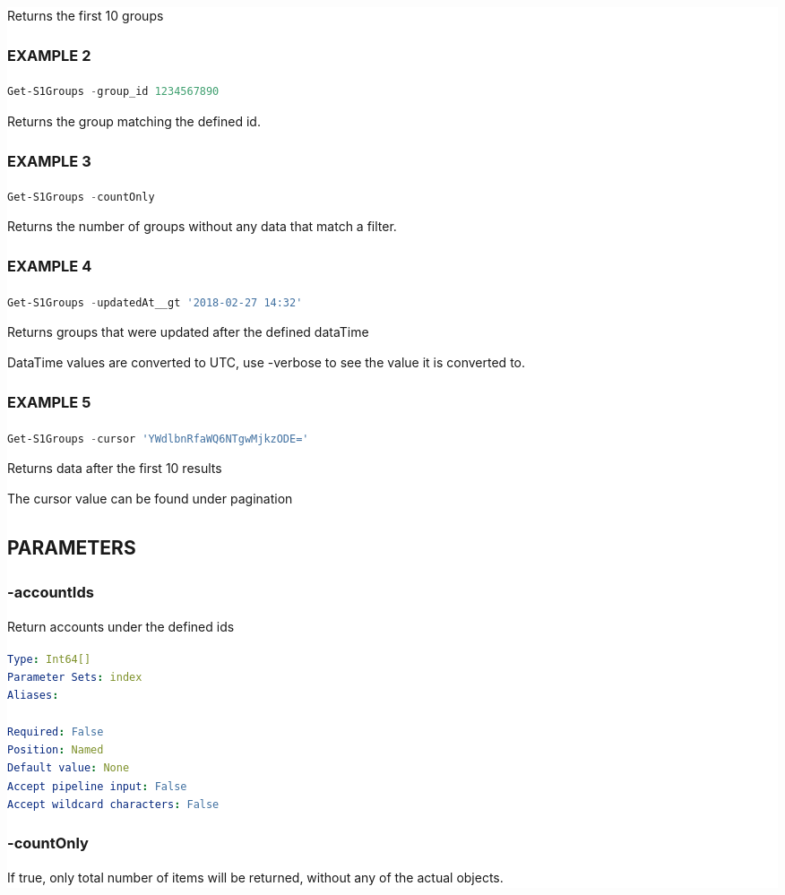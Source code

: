 Returns the first 10 groups

### EXAMPLE 2
```powershell
Get-S1Groups -group_id 1234567890
```

Returns the group matching the defined id.

### EXAMPLE 3
```powershell
Get-S1Groups -countOnly
```

Returns the number of groups without any data that match a filter.

### EXAMPLE 4
```powershell
Get-S1Groups -updatedAt__gt '2018-02-27 14:32'
```

Returns groups that were updated after the defined dataTime

DataTime values are converted to UTC, use -verbose to see the value it is converted to.

### EXAMPLE 5
```powershell
Get-S1Groups -cursor 'YWdlbnRfaWQ6NTgwMjkzODE='
```

Returns data after the first 10 results

The cursor value can be found under pagination

## PARAMETERS

### -accountIds
Return accounts under the defined ids

```yaml
Type: Int64[]
Parameter Sets: index
Aliases:

Required: False
Position: Named
Default value: None
Accept pipeline input: False
Accept wildcard characters: False
```

### -countOnly
If true, only total number of items will be returned, without any of the actual objects.

